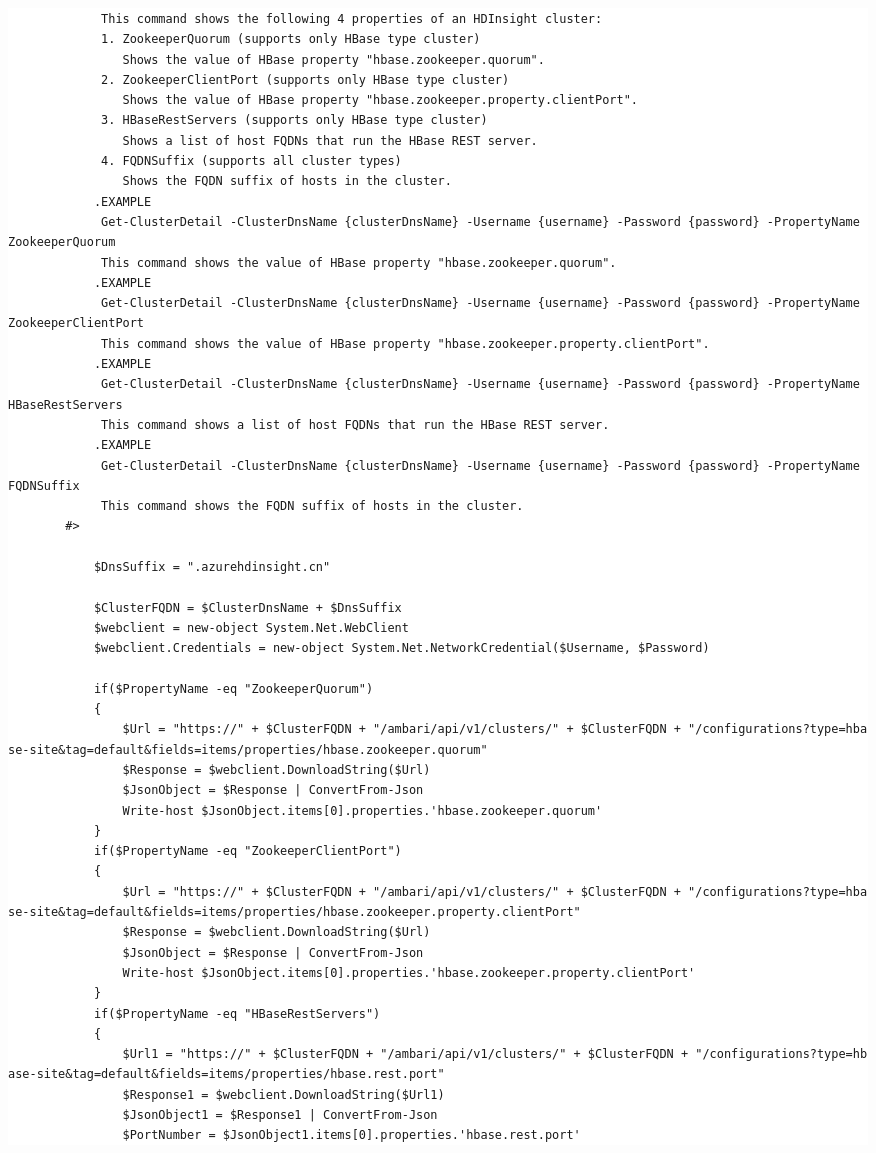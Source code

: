 				 This command shows the following 4 properties of an HDInsight cluster:
				 1. ZookeeperQuorum (supports only HBase type cluster)
					Shows the value of HBase property "hbase.zookeeper.quorum".
				 2. ZookeeperClientPort (supports only HBase type cluster)
					Shows the value of HBase property "hbase.zookeeper.property.clientPort".
				 3. HBaseRestServers (supports only HBase type cluster)
					Shows a list of host FQDNs that run the HBase REST server.
				 4. FQDNSuffix (supports all cluster types)
					Shows the FQDN suffix of hosts in the cluster.
			    .EXAMPLE
			     Get-ClusterDetail -ClusterDnsName {clusterDnsName} -Username {username} -Password {password} -PropertyName ZookeeperQuorum
			     This command shows the value of HBase property "hbase.zookeeper.quorum".
			    .EXAMPLE
			     Get-ClusterDetail -ClusterDnsName {clusterDnsName} -Username {username} -Password {password} -PropertyName ZookeeperClientPort
			     This command shows the value of HBase property "hbase.zookeeper.property.clientPort".
			    .EXAMPLE
			     Get-ClusterDetail -ClusterDnsName {clusterDnsName} -Username {username} -Password {password} -PropertyName HBaseRestServers
			     This command shows a list of host FQDNs that run the HBase REST server.
			    .EXAMPLE
			     Get-ClusterDetail -ClusterDnsName {clusterDnsName} -Username {username} -Password {password} -PropertyName FQDNSuffix
			     This command shows the FQDN suffix of hosts in the cluster.
			#>

				$DnsSuffix = ".azurehdinsight.cn"

				$ClusterFQDN = $ClusterDnsName + $DnsSuffix
				$webclient = new-object System.Net.WebClient
				$webclient.Credentials = new-object System.Net.NetworkCredential($Username, $Password)

				if($PropertyName -eq "ZookeeperQuorum")
				{
					$Url = "https://" + $ClusterFQDN + "/ambari/api/v1/clusters/" + $ClusterFQDN + "/configurations?type=hbase-site&tag=default&fields=items/properties/hbase.zookeeper.quorum"
					$Response = $webclient.DownloadString($Url)
					$JsonObject = $Response | ConvertFrom-Json
					Write-host $JsonObject.items[0].properties.'hbase.zookeeper.quorum'
				}
				if($PropertyName -eq "ZookeeperClientPort")
				{
					$Url = "https://" + $ClusterFQDN + "/ambari/api/v1/clusters/" + $ClusterFQDN + "/configurations?type=hbase-site&tag=default&fields=items/properties/hbase.zookeeper.property.clientPort"
					$Response = $webclient.DownloadString($Url)
					$JsonObject = $Response | ConvertFrom-Json
					Write-host $JsonObject.items[0].properties.'hbase.zookeeper.property.clientPort'
				}
				if($PropertyName -eq "HBaseRestServers")
				{
					$Url1 = "https://" + $ClusterFQDN + "/ambari/api/v1/clusters/" + $ClusterFQDN + "/configurations?type=hbase-site&tag=default&fields=items/properties/hbase.rest.port"
					$Response1 = $webclient.DownloadString($Url1)
					$JsonObject1 = $Response1 | ConvertFrom-Json
					$PortNumber = $JsonObject1.items[0].properties.'hbase.rest.port'


[2]: http://technet.microsoft.com/zh-cn/library/ee176961.aspx
[3]: http://technet.microsoft.com/zh-cn/library/hh847889.aspx
[hbase-get-started]: /documentation/articles/hdinsight-hbase-tutorial-get-started-v1/
[vnet-overview]: /documentation/services/networking/
[vm-create]: /documentation/articles/virtual-machines-windows-classic-tutorial/
[azure-portal]: https://manage.windowsazure.cn
[azure-create-storageaccount]: /documentation/articles/storage-create-storage-account/
[azure-purchase-options]: /pricing/overview/
[azure-member-offers]: /pricing/member-offers/
[azure-trial]: /pricing/1rmb-trial/
[hdinsight-admin-powershell]: /documentation/articles/hdinsight-administer-use-powershell/
[hdinsight-admin-portal]: /documentation/articles/hdinsight-administer-use-management-portal-v1/#rdp
[hdinsight-powershell-reference]: https://msdn.microsoft.com/zh-cn/library/dn858087.aspx
[twitter-streaming-api]: https://dev.twitter.com/docs/streaming-apis
[twitter-statuses-filter]: https://dev.twitter.com/docs/api/1.1/post/statuses/filter
[powershell-install]: https://docs.microsoft.com/powershell/azureps-cmdlets-docs
[hdinsight-customize-cluster]: /documentation/articles/hdinsight-hadoop-customize-cluster-v1/
[hdinsight-provision]: /documentation/articles/hdinsight-provision-clusters-v1/
[hdinsight-get-started]: /documentation/articles/hdinsight-get-started/
[hdinsight-storage-powershell]: /documentation/articles/hdinsight-hadoop-use-blob-storage/#powershell
[hdinsight-analyze-flight-delay-data]: /documentation/articles/hdinsight-analyze-flight-delay-data/
[hdinsight-storage]: /documentation/articles/hdinsight-hadoop-use-blob-storage/
[hdinsight-use-sqoop]: /documentation/articles/hdinsight-use-sqoop/
[hdinsight-power-query]: /documentation/articles/hdinsight-connect-excel-power-query/
[hdinsight-hive-odbc]: /documentation/articles/hdinsight-connect-excel-hive-ODBC-driver/
[hdinsight-hbase-replication-dns]: /documentation/articles/hdinsight-hbase-geo-replication-configure-DNS/
[img-dns-surffix]: ./media/hdinsight-hbase-provision-vnet-v1/DNSSuffix.png
[img-primary-dns-suffix]: ./media/hdinsight-hbase-provision-vnet-v1/PrimaryDNSSuffix.png
[img-provision-cluster-page1]: ./media/hdinsight-hbase-provision-vnet-v1/hbasewizard1.png "预配新 HBase 群集的详细信息"
[img-provision-cluster-page5]: ./media/hdinsight-hbase-provision-vnet-v1/hbasewizard5.png "使用脚本操作来自定义 HBase 群集"